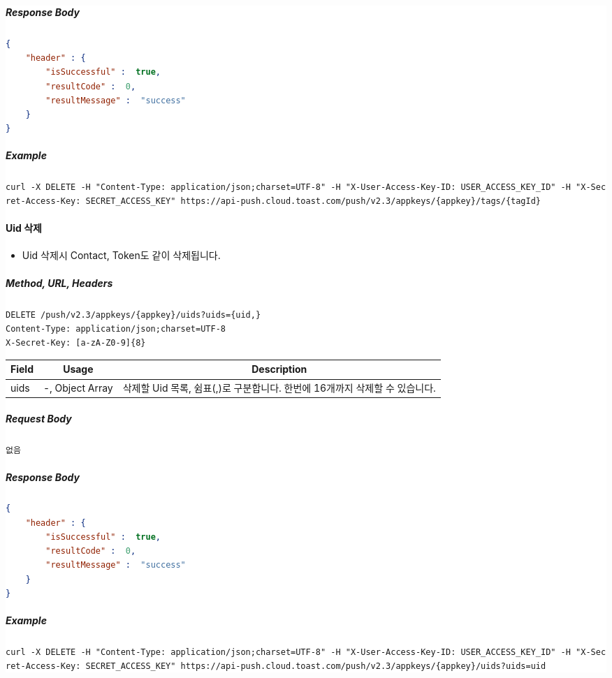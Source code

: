 ##### Response Body
```json
{
    "header" : {
        "isSuccessful" :  true,
        "resultCode" :  0,
        "resultMessage" :  "success"
    }
}
```

##### Example
```
curl -X DELETE -H "Content-Type: application/json;charset=UTF-8" -H "X-User-Access-Key-ID: USER_ACCESS_KEY_ID" -H "X-Secret-Access-Key: SECRET_ACCESS_KEY" https://api-push.cloud.toast.com/push/v2.3/appkeys/{appkey}/tags/{tagId}
```

#### Uid 삭제
- Uid 삭제시 Contact, Token도 같이 삭제됩니다.
##### Method, URL, Headers
```
DELETE /push/v2.3/appkeys/{appkey}/uids?uids={uid,}
Content-Type: application/json;charset=UTF-8
X-Secret-Key: [a-zA-Z0-9]{8}
```

| Field | Usage | Description |
| - | - | - |
| uids | -, Object Array | 삭제할 Uid 목록, 쉼표(,)로 구분합니다. 한번에 16개까지 삭제할 수 있습니다. |

##### Request Body
```
없음
```

##### Response Body
```json
{
    "header" : {
        "isSuccessful" :  true,
        "resultCode" :  0,
        "resultMessage" :  "success"
    }
}
```

##### Example
```
curl -X DELETE -H "Content-Type: application/json;charset=UTF-8" -H "X-User-Access-Key-ID: USER_ACCESS_KEY_ID" -H "X-Secret-Access-Key: SECRET_ACCESS_KEY" https://api-push.cloud.toast.com/push/v2.3/appkeys/{appkey}/uids?uids=uid
```
